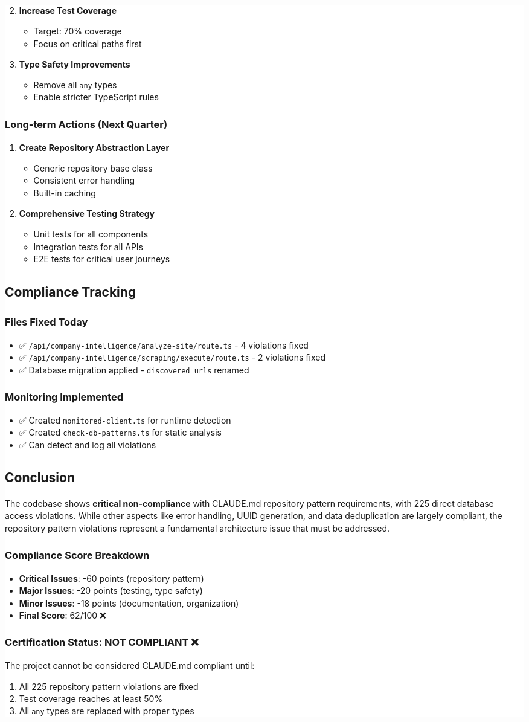 2. **Increase Test Coverage**
   - Target: 70% coverage
   - Focus on critical paths first

3. **Type Safety Improvements**
   - Remove all `any` types
   - Enable stricter TypeScript rules

### Long-term Actions (Next Quarter)

1. **Create Repository Abstraction Layer**
   - Generic repository base class
   - Consistent error handling
   - Built-in caching

2. **Comprehensive Testing Strategy**
   - Unit tests for all components
   - Integration tests for all APIs
   - E2E tests for critical user journeys

## Compliance Tracking

### Files Fixed Today
- ✅ `/api/company-intelligence/analyze-site/route.ts` - 4 violations fixed
- ✅ `/api/company-intelligence/scraping/execute/route.ts` - 2 violations fixed
- ✅ Database migration applied - `discovered_urls` renamed

### Monitoring Implemented
- ✅ Created `monitored-client.ts` for runtime detection
- ✅ Created `check-db-patterns.ts` for static analysis
- ✅ Can detect and log all violations

## Conclusion

The codebase shows **critical non-compliance** with CLAUDE.md repository pattern requirements, with 225 direct database access violations. While other aspects like error handling, UUID generation, and data deduplication are largely compliant, the repository pattern violations represent a fundamental architecture issue that must be addressed.

### Compliance Score Breakdown
- **Critical Issues**: -60 points (repository pattern)
- **Major Issues**: -20 points (testing, type safety)
- **Minor Issues**: -18 points (documentation, organization)
- **Final Score**: 62/100 ❌

### Certification Status: **NOT COMPLIANT** ❌

The project cannot be considered CLAUDE.md compliant until:
1. All 225 repository pattern violations are fixed
2. Test coverage reaches at least 50%
3. All `any` types are replaced with proper types
